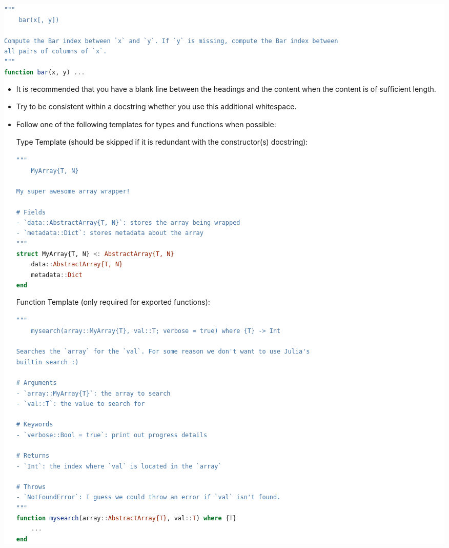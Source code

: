   ```julia
  """
      bar(x[, y])

  Compute the Bar index between `x` and `y`. If `y` is missing, compute the Bar index between
  all pairs of columns of `x`.
  """
  function bar(x, y) ...
  ```

- It is recommended that you have a blank line between the headings and the content when the content is of sufficient length.
- Try to be consistent within a docstring whether you use this additional whitespace.
- Follow one of the following templates for types and functions when possible:

  Type Template (should be skipped if it is redundant with the constructor(s) docstring):

  ```julia
  """
      MyArray{T, N}

  My super awesome array wrapper!

  # Fields
  - `data::AbstractArray{T, N}`: stores the array being wrapped
  - `metadata::Dict`: stores metadata about the array
  """
  struct MyArray{T, N} <: AbstractArray{T, N}
      data::AbstractArray{T, N}
      metadata::Dict
  end
  ```

  Function Template (only required for exported functions):

  ```julia
  """
      mysearch(array::MyArray{T}, val::T; verbose = true) where {T} -> Int

  Searches the `array` for the `val`. For some reason we don't want to use Julia's
  builtin search :)

  # Arguments
  - `array::MyArray{T}`: the array to search
  - `val::T`: the value to search for

  # Keywords
  - `verbose::Bool = true`: print out progress details

  # Returns
  - `Int`: the index where `val` is located in the `array`

  # Throws
  - `NotFoundError`: I guess we could throw an error if `val` isn't found.
  """
  function mysearch(array::AbstractArray{T}, val::T) where {T}
      ...
  end
  ```
